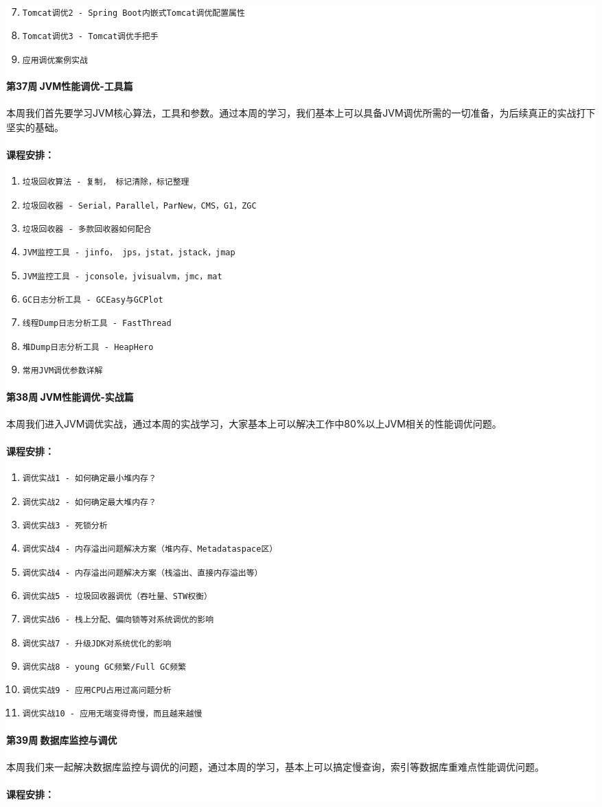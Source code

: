 7.     Tomcat调优2 - Spring Boot内嵌式Tomcat调优配置属性

8.     Tomcat调优3 - Tomcat调优手把手

9.     应用调优案例实战

#### 第37周   JVM性能调优-工具篇

本周我们首先要学习JVM核心算法，工具和参数。通过本周的学习，我们基本上可以具备JVM调优所需的一切准备，为后续真正的实战打下坚实的基础。

#### 课程安排：

1.     垃圾回收算法 - 复制， 标记清除，标记整理

2.     垃圾回收器 - Serial，Parallel，ParNew，CMS，G1，ZGC

3.     垃圾回收器 - 多款回收器如何配合

4.     JVM监控工具 - jinfo， jps，jstat，jstack，jmap

5.     JVM监控工具 - jconsole，jvisualvm，jmc，mat

6.     GC日志分析工具 - GCEasy与GCPlot

7.     线程Dump日志分析工具 - FastThread

8.     堆Dump日志分析工具 - HeapHero

9.     常用JVM调优参数详解

#### 第38周   JVM性能调优-实战篇

本周我们进入JVM调优实战，通过本周的实战学习，大家基本上可以解决工作中80%以上JVM相关的性能调优问题。

#### 课程安排：

1.     调优实战1 - 如何确定最小堆内存？

2.     调优实战2 - 如何确定最大堆内存？

3.     调优实战3 - 死锁分析

4.     调优实战4 - 内存溢出问题解决方案（堆内存、Metadataspace区）

5.     调优实战4 - 内存溢出问题解决方案（栈溢出、直接内存溢出等）

6.     调优实战5 - 垃圾回收器调优（吞吐量、STW权衡）

7.     调优实战6 - 栈上分配、偏向锁等对系统调优的影响

8.     调优实战7 - 升级JDK对系统优化的影响

9.     调优实战8 - young GC频繁/Full GC频繁

10.     调优实战9 - 应用CPU占用过高问题分析

11.     调优实战10 - 应用无端变得奇慢，而且越来越慢

#### 第39周   数据库监控与调优

本周我们来一起解决数据库监控与调优的问题，通过本周的学习，基本上可以搞定慢查询，索引等数据库重难点性能调优问题。

#### 课程安排：
